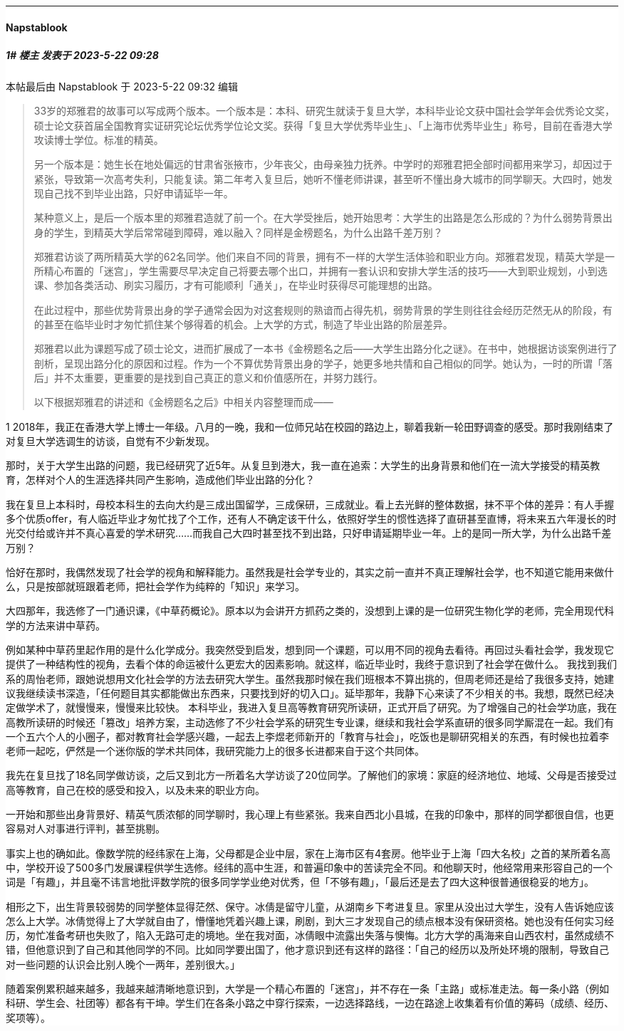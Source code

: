 
*****

####  Napstablook  
##### 1#       楼主       发表于 2023-5-22 09:28

 本帖最后由 Napstablook 于 2023-5-22 09:32 编辑 
<blockquote>33岁的郑雅君的故事可以写成两个版本。一个版本是：本科、研究生就读于复旦大学，本科毕业论文获中国社会学年会优秀论文奖，硕士论文获首届全国教育实证研究论坛优秀学位论文奖。获得「复旦大学优秀毕业生」、「上海市优秀毕业生」称号，目前在香港大学攻读博士学位。标准的精英。

另一个版本是：她生长在地处偏远的甘肃省张掖市，少年丧父，由母亲独力抚养。中学时的郑雅君把全部时间都用来学习，却因过于紧张，导致第一次高考失利，只能复读。第二年考入复旦后，她听不懂老师讲课，甚至听不懂出身大城市的同学聊天。大四时，她发现自己找不到毕业出路，只好申请延毕一年。

某种意义上，是后一个版本里的郑雅君造就了前一个。在大学受挫后，她开始思考：大学生的出路是怎么形成的？为什么弱势背景出身的学生，到精英大学后常常碰到障碍，难以融入？同样是金榜题名，为什么出路千差万别？

郑雅君访谈了两所精英大学的62名同学。他们来自不同的背景，拥有不一样的大学生活体验和职业方向。郑雅君发现，精英大学是一所精心布置的「迷宫」，学生需要尽早决定自己将要去哪个出口，并拥有一套认识和安排大学生活的技巧——大到职业规划，小到选课、参加各类活动、刷实习履历，才有可能顺利「通关」，在毕业时获得尽可能理想的出路。

在此过程中，那些优势背景出身的学子通常会因为对这套规则的熟谙而占得先机，弱势背景的学生则往往会经历茫然无从的阶段，有的甚至在临毕业时才匆忙抓住某个够得着的机会。上大学的方式，制造了毕业出路的阶层差异。

郑雅君以此为课题写成了硕士论文，进而扩展成了一本书《金榜题名之后——大学生出路分化之谜》。在书中，她根据访谈案例进行了剖析，呈现出路分化的原因和过程。作为一个不算优势背景出身的学子，她更多地共情和自己相似的同学。她认为，一时的所谓「落后」并不太重要，更重要的是找到自己真正的意义和价值感所在，并努力践行。

以下根据郑雅君的讲述和《金榜题名之后》中相关内容整理而成——</blockquote>
1
2018年，我正在香港大学上博士一年级。八月的一晚，我和一位师兄站在校园的路边上，聊着我新一轮田野调查的感受。那时我刚结束了对复旦大学选调生的访谈，自觉有不少新发现。

那时，关于大学生出路的问题，我已经研究了近5年。从复旦到港大，我一直在追索：大学生的出身背景和他们在一流大学接受的精英教育，怎样对个人的生涯选择共同产生影响，造成他们毕业出路的分化？

我在复旦上本科时，母校本科生的去向大约是三成出国留学，三成保研，三成就业。看上去光鲜的整体数据，抹不平个体的差异：有人手握多个优质offer，有人临近毕业才匆忙找了个工作，还有人不确定该干什么，依照好学生的惯性选择了直研甚至直博，将未来五六年漫长的时光交付给或许并不真心喜爱的学术研究……而我自己大四时甚至找不到出路，只好申请延期毕业一年。上的是同一所大学，为什么出路千差万别？

恰好在那时，我偶然发现了社会学的视角和解释能力。虽然我是社会学专业的，其实之前一直并不真正理解社会学，也不知道它能用来做什么，只是按部就班跟着老师，把社会学作为纯粹的「知识」来学习。

大四那年，我选修了一门通识课，《中草药概论》。原本以为会讲开方抓药之类的，没想到上课的是一位研究生物化学的老师，完全用现代科学的方法来讲中草药。

例如某种中草药里起作用的是什么化学成分。我突然受到启发，想到同一个课题，可以用不同的视角去看待。再回过头看社会学，我发现它提供了一种结构性的视角，去看个体的命运被什么更宏大的因素影响。就这样，临近毕业时，我终于意识到了社会学在做什么。
我找到我们系的周怡老师，跟她说想用文化社会学的方法去研究大学生。虽然我那时候在我们班根本不算出挑的，但周老师还是给了我很多支持，她建议我继续读书深造，「任何题目其实都能做出东西来，只要找到好的切入口」。延毕那年，我静下心来读了不少相关的书。我想，既然已经决定做学术了，就慢慢来，慢慢来比较快。
本科毕业，我进入复旦高等教育研究所读研，正式开启了研究。为了增强自己的社会学功底，我在高教所读研的时候还「篡改」培养方案，主动选修了不少社会学系的研究生专业课，继续和我社会学系直研的很多同学厮混在一起。我们有一个五六个人的小圈子，都对教育社会学感兴趣，一起去上李煜老师新开的「教育与社会」，吃饭也是聊研究相关的东西，有时候也拉着李老师一起吃，俨然是一个迷你版的学术共同体，我研究能力上的很多长进都来自于这个共同体。

我先在复旦找了18名同学做访谈，之后又到北方一所着名大学访谈了20位同学。了解他们的家境：家庭的经济地位、地域、父母是否接受过高等教育，自己在校的感受和投入，以及未来的职业方向。

一开始和那些出身背景好、精英气质浓郁的同学聊时，我心理上有些紧张。我来自西北小县城，在我的印象中，那样的同学都很自信，也更容易对人对事进行评判，甚至挑剔。

事实上也的确如此。像数学院的经纬家在上海，父母都是企业中层，家在上海市区有4套房。他毕业于上海「四大名校」之首的某所着名高中，学校开设了500多门发展课程供学生选修。经纬的高中生涯，和普遍印象中的苦读完全不同。和他聊天时，他经常用来形容自己的一个词是「有趣」，并且毫不讳言地批评数学院的很多同学学业绝对优秀，但「不够有趣」，「最后还是去了四大这种很普通很稳妥的地方」。

相形之下，出生背景较弱势的同学整体显得茫然、保守。冰倩是留守儿童，从湖南乡下考进复旦。家里从没出过大学生，没有人告诉她应该怎么上大学。冰倩觉得上了大学就自由了，懵懂地凭着兴趣上课，刷剧，到大三才发现自己的绩点根本没有保研资格。她也没有任何实习经历，匆忙准备考研也失败了，陷入无路可走的境地。坐在我对面，冰倩眼中流露出失落与懊悔。北方大学的禹海来自山西农村，虽然成绩不错，但他意识到了自己和其他同学的不同。比如同学要出国了，他才意识到还有这样的路径：「自己的经历以及所处环境的限制，导致自己对一些问题的认识会比别人晚个一两年，差别很大。」

随着案例累积越来越多，我越来越清晰地意识到，大学是一个精心布置的「迷宫」，并不存在一条「主路」或标准走法。每一条小路（例如科研、学生会、社团等）都各有干坤。学生们在各条小路之中穿行探索，一边选择路线，一边在路途上收集着有价值的筹码（成绩、经历、奖项等）。

